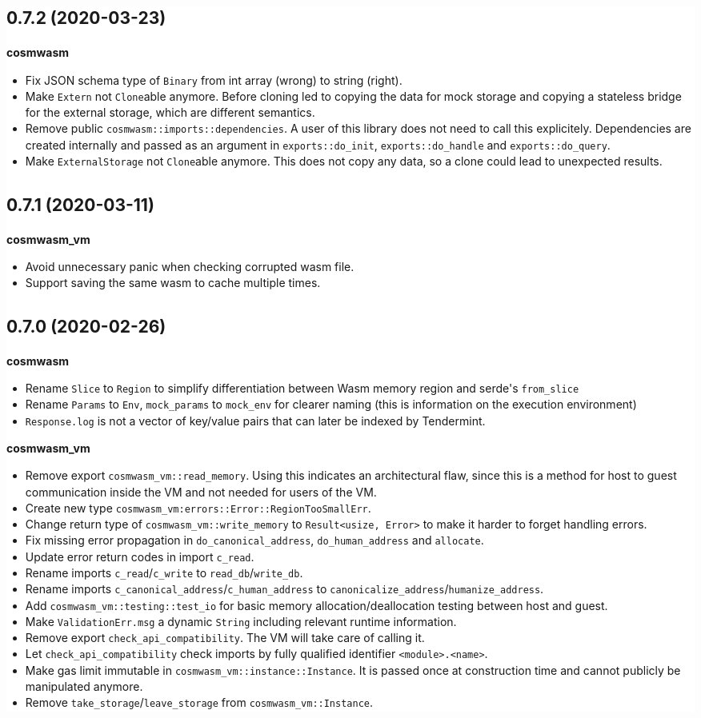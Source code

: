 ## 0.7.2 (2020-03-23)

**cosmwasm**

- Fix JSON schema type of `Binary` from int array (wrong) to string (right).
- Make `Extern` not `Clone`able anymore. Before cloning led to copying the data
  for mock storage and copying a stateless bridge for the external storage,
  which are different semantics.
- Remove public `cosmwasm::imports::dependencies`. A user of this library does
  not need to call this explicitely. Dependencies are created internally and
  passed as an argument in `exports::do_init`, `exports::do_handle` and
  `exports::do_query`.
- Make `ExternalStorage` not `Clone`able anymore. This does not copy any data,
  so a clone could lead to unexpected results.

## 0.7.1 (2020-03-11)

**cosmwasm_vm**

- Avoid unnecessary panic when checking corrupted wasm file.
- Support saving the same wasm to cache multiple times.

## 0.7.0 (2020-02-26)

**cosmwasm**

- Rename `Slice` to `Region` to simplify differentiation between Wasm memory
  region and serde's `from_slice`
- Rename `Params` to `Env`, `mock_params` to `mock_env` for clearer naming (this
  is information on the execution environment)
- `Response.log` is not a vector of key/value pairs that can later be indexed by
  Tendermint.

**cosmwasm_vm**

- Remove export `cosmwasm_vm::read_memory`. Using this indicates an
  architectural flaw, since this is a method for host to guest communication
  inside the VM and not needed for users of the VM.
- Create new type `cosmwasm_vm:errors::Error::RegionTooSmallErr`.
- Change return type of `cosmwasm_vm::write_memory` to `Result<usize, Error>` to
  make it harder to forget handling errors.
- Fix missing error propagation in `do_canonical_address`, `do_human_address`
  and `allocate`.
- Update error return codes in import `c_read`.
- Rename imports `c_read`/`c_write` to `read_db`/`write_db`.
- Rename imports `c_canonical_address`/`c_human_address` to
  `canonicalize_address`/`humanize_address`.
- Add `cosmwasm_vm::testing::test_io` for basic memory allocation/deallocation
  testing between host and guest.
- Make `ValidationErr.msg` a dynamic `String` including relevant runtime
  information.
- Remove export `check_api_compatibility`. The VM will take care of calling it.
- Let `check_api_compatibility` check imports by fully qualified identifier
  `<module>.<name>`.
- Make gas limit immutable in `cosmwasm_vm::instance::Instance`. It is passed
  once at construction time and cannot publicly be manipulated anymore.
- Remove `take_storage`/`leave_storage` from `cosmwasm_vm::Instance`.
